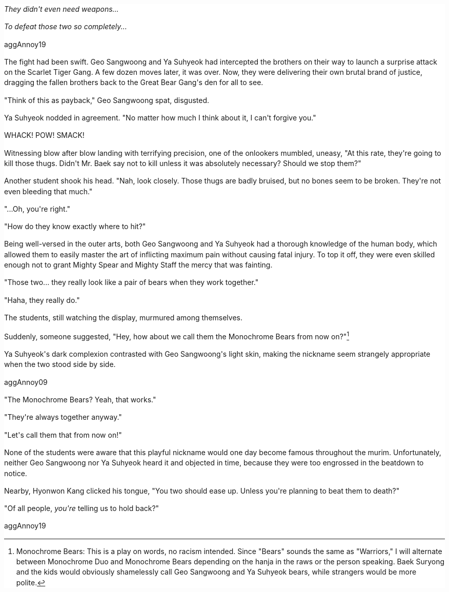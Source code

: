 *They didn't even need weapons...*

*To defeat those two so completely...*

aggAnnoy19

The fight had been swift. Geo Sangwoong and Ya Suhyeok had intercepted the brothers on their way to launch a surprise attack on the Scarlet Tiger Gang. A few dozen moves later, it was over. Now, they were delivering their own brutal brand of justice, dragging the fallen brothers back to the Great Bear Gang's den for all to see.

"Think of this as payback," Geo Sangwoong spat, disgusted.

Ya Suhyeok nodded in agreement. "No matter how much I think about it, I can't forgive you."

WHACK! POW! SMACK!

Witnessing blow after blow landing with terrifying precision, one of the onlookers mumbled, uneasy, "At this rate, they're going to kill those thugs. Didn't Mr. Baek say not to kill unless it was absolutely necessary? Should we stop them?"

Another student shook his head. "Nah, look closely. Those thugs are badly bruised, but no bones seem to be broken. They're not even bleeding that much."

"...Oh, you're right."

"How do they know exactly where to hit?"

Being well-versed in the outer arts, both Geo Sangwoong and Ya Suhyeok had a thorough knowledge of the human body, which allowed them to easily master the art of inflicting maximum pain without causing fatal injury. To top it off, they were even skilled enough not to grant Mighty Spear and Mighty Staff the mercy that was fainting.

"Those two... they really look like a pair of bears when they work together."

"Haha, they really do."

The students, still watching the display, murmured among themselves. 

Suddenly, someone suggested, "Hey, how about we call them the Monochrome Bears from now on?"[^1]

Ya Suhyeok's dark complexion contrasted with Geo Sangwoong's light skin, making the nickname seem strangely appropriate when the two stood side by side.

aggAnnoy09

"The Monochrome Bears? Yeah, that works."

"They're always together anyway."

"Let's call them that from now on!"

None of the students were aware that this playful nickname would one day become famous throughout the murim. Unfortunately, neither Geo Sangwoong nor Ya Suhyeok heard it and objected in time, because they were too engrossed in the beatdown to notice.

Nearby, Hyonwon Kang clicked his tongue, "You two should ease up. Unless you're planning to beat them to death?"

"Of all people, *you're* telling us to hold back?"

aggAnnoy19


[^1]: Monochrome Bears: This is a play on words, no racism intended. Since "Bears" sounds the same as "Warriors," I will alternate between Monochrome Duo and Monochrome Bears depending on the hanja in the raws or the person speaking. Baek Suryong and the kids would obviously shamelessly call Geo Sangwoong and Ya Suhyeok bears, while strangers would be more polite.